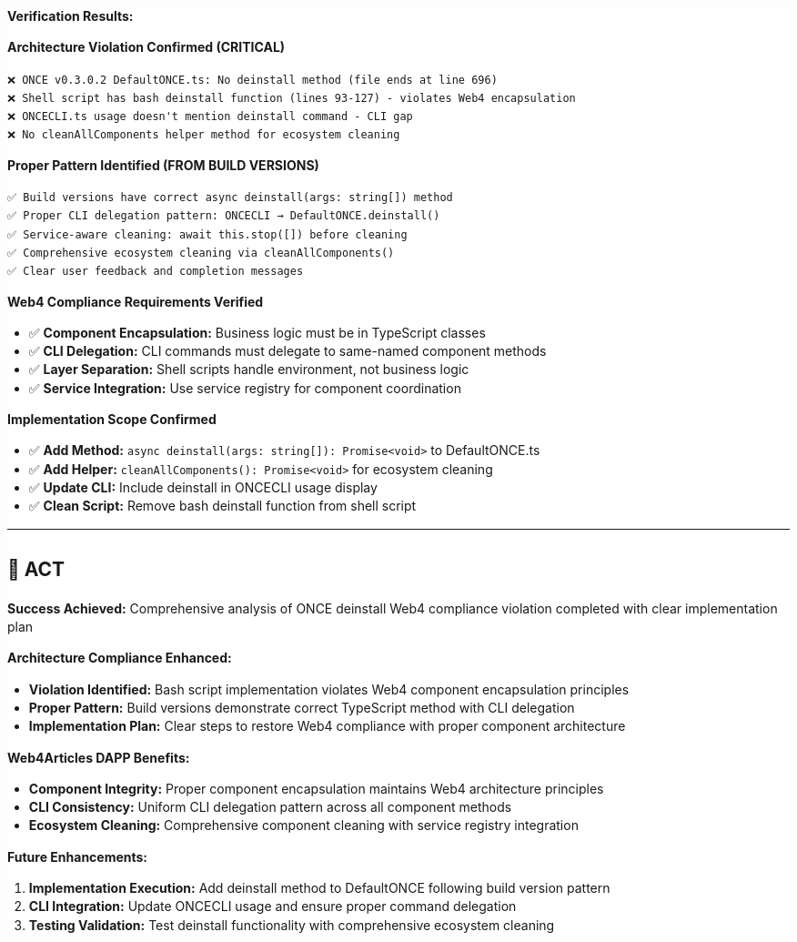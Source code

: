 **Verification Results:**

**Architecture Violation Confirmed (CRITICAL)**
```
❌ ONCE v0.3.0.2 DefaultONCE.ts: No deinstall method (file ends at line 696)
❌ Shell script has bash deinstall function (lines 93-127) - violates Web4 encapsulation
❌ ONCECLI.ts usage doesn't mention deinstall command - CLI gap
❌ No cleanAllComponents helper method for ecosystem cleaning
```

**Proper Pattern Identified (FROM BUILD VERSIONS)**
```
✅ Build versions have correct async deinstall(args: string[]) method
✅ Proper CLI delegation pattern: ONCECLI → DefaultONCE.deinstall()
✅ Service-aware cleaning: await this.stop([]) before cleaning
✅ Comprehensive ecosystem cleaning via cleanAllComponents()
✅ Clear user feedback and completion messages
```

**Web4 Compliance Requirements Verified**
- ✅ **Component Encapsulation:** Business logic must be in TypeScript classes
- ✅ **CLI Delegation:** CLI commands must delegate to same-named component methods
- ✅ **Layer Separation:** Shell scripts handle environment, not business logic
- ✅ **Service Integration:** Use service registry for component coordination

**Implementation Scope Confirmed**
- ✅ **Add Method:** `async deinstall(args: string[]): Promise<void>` to DefaultONCE.ts
- ✅ **Add Helper:** `cleanAllComponents(): Promise<void>` for ecosystem cleaning
- ✅ **Update CLI:** Include deinstall in ONCECLI usage display
- ✅ **Clean Script:** Remove bash deinstall function from shell script

---

## **🎯 ACT**

**Success Achieved:** Comprehensive analysis of ONCE deinstall Web4 compliance violation completed with clear implementation plan

**Architecture Compliance Enhanced:**
- **Violation Identified:** Bash script implementation violates Web4 component encapsulation principles
- **Proper Pattern:** Build versions demonstrate correct TypeScript method with CLI delegation
- **Implementation Plan:** Clear steps to restore Web4 compliance with proper component architecture

**Web4Articles DAPP Benefits:**
- **Component Integrity:** Proper component encapsulation maintains Web4 architecture principles
- **CLI Consistency:** Uniform CLI delegation pattern across all component methods
- **Ecosystem Cleaning:** Comprehensive component cleaning with service registry integration

**Future Enhancements:**
1. **Implementation Execution:** Add deinstall method to DefaultONCE following build version pattern
2. **CLI Integration:** Update ONCECLI usage and ensure proper command delegation
3. **Testing Validation:** Test deinstall functionality with comprehensive ecosystem cleaning
